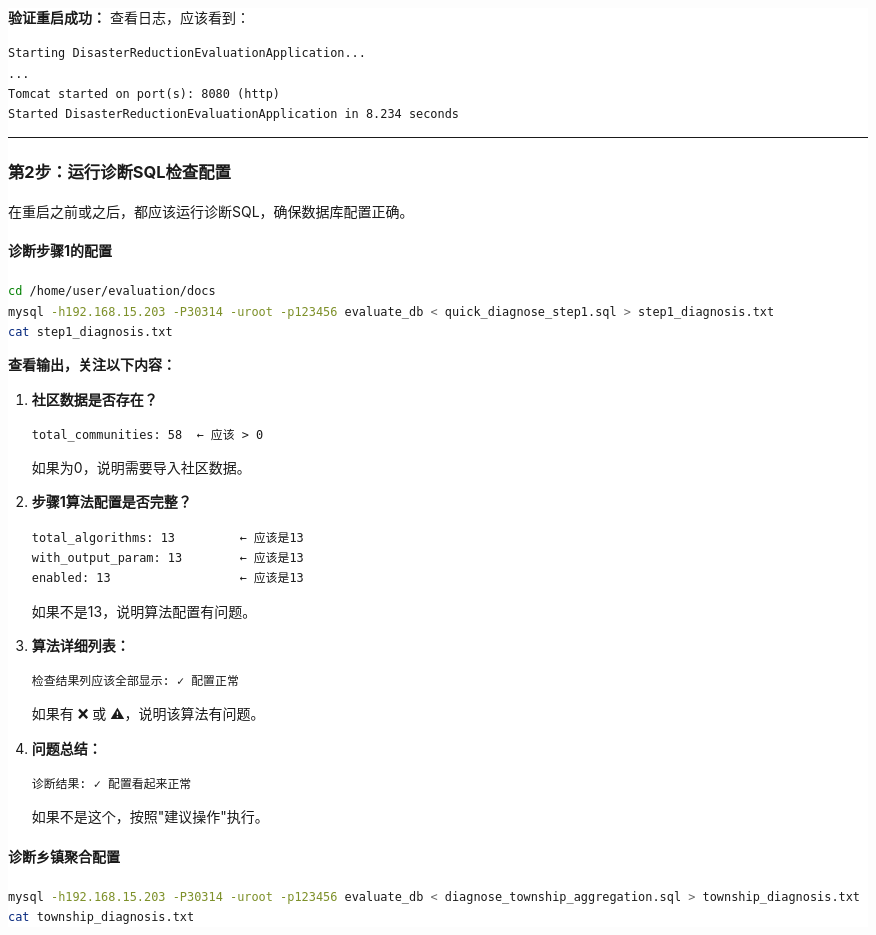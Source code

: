 **验证重启成功：**
查看日志，应该看到：
```
Starting DisasterReductionEvaluationApplication...
...
Tomcat started on port(s): 8080 (http)
Started DisasterReductionEvaluationApplication in 8.234 seconds
```

---

### 第2步：运行诊断SQL检查配置

在重启之前或之后，都应该运行诊断SQL，确保数据库配置正确。

#### 诊断步骤1的配置
```bash
cd /home/user/evaluation/docs
mysql -h192.168.15.203 -P30314 -uroot -p123456 evaluate_db < quick_diagnose_step1.sql > step1_diagnosis.txt
cat step1_diagnosis.txt
```

**查看输出，关注以下内容：**

1. **社区数据是否存在？**
   ```
   total_communities: 58  ← 应该 > 0
   ```
   如果为0，说明需要导入社区数据。

2. **步骤1算法配置是否完整？**
   ```
   total_algorithms: 13         ← 应该是13
   with_output_param: 13        ← 应该是13
   enabled: 13                  ← 应该是13
   ```
   如果不是13，说明算法配置有问题。

3. **算法详细列表：**
   ```
   检查结果列应该全部显示: ✓ 配置正常
   ```
   如果有 ❌ 或 ⚠，说明该算法有问题。

4. **问题总结：**
   ```
   诊断结果: ✓ 配置看起来正常
   ```
   如果不是这个，按照"建议操作"执行。

#### 诊断乡镇聚合配置
```bash
mysql -h192.168.15.203 -P30314 -uroot -p123456 evaluate_db < diagnose_township_aggregation.sql > township_diagnosis.txt
cat township_diagnosis.txt
```
